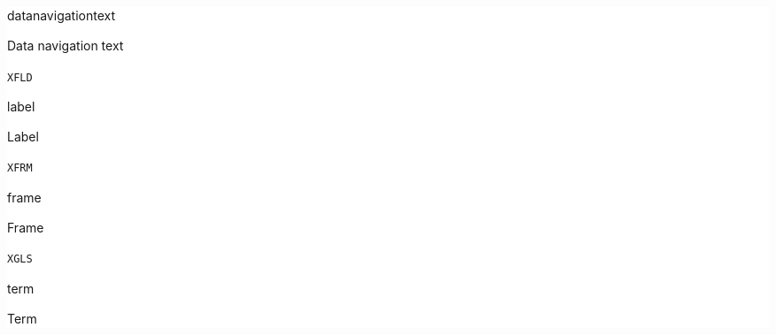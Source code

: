 datanavigationtext

</td>
<td valign="top">

Data navigation text

</td>
</tr>
<tr>
<td valign="top">

`XFLD`

</td>
<td valign="top">

label

</td>
<td valign="top">

Label

</td>
</tr>
<tr>
<td valign="top">

`XFRM`

</td>
<td valign="top">

frame

</td>
<td valign="top">

Frame

</td>
</tr>
<tr>
<td valign="top">

`XGLS`

</td>
<td valign="top">

term

</td>
<td valign="top">

Term

</td>
</tr>
<tr>
<td valign="top">
